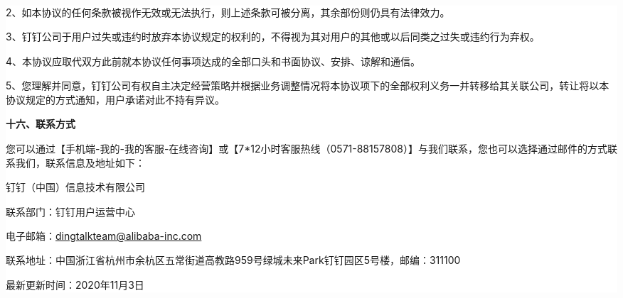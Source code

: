 2、如本协议的任何条款被视作无效或无法执行，则上述条款可被分离，其余部份则仍具有法律效力。

3、钉钉公司于用户过失或违约时放弃本协议规定的权利的，不得视为其对用户的其他或以后同类之过失或违约行为弃权。

4、本协议应取代双方此前就本协议任何事项达成的全部口头和书面协议、安排、谅解和通信。

5、您理解并同意，钉钉公司有权自主决定经营策略并根据业务调整情况将本协议项下的全部权利义务一并转移给其关联公司，转让将以本协议规定的方式通知，用户承诺对此不持有异议。

 

**十六、联系方式**

您可以通过【手机端-我的-我的客服-在线咨询】或【7*12小时客服热线（0571-88157808）】与我们联系，您也可以选择通过邮件的方式联系我们，联系信息及地址如下：

钉钉（中国）信息技术有限公司

联系部门：钉钉用户运营中心

电子邮箱：dingtalkteam@alibaba-inc.com

联系地址：中国浙江省杭州市余杭区五常街道高教路959号绿城未来Park钉钉园区5号楼，邮编：311100

最新更新时间：2020年11月3日

